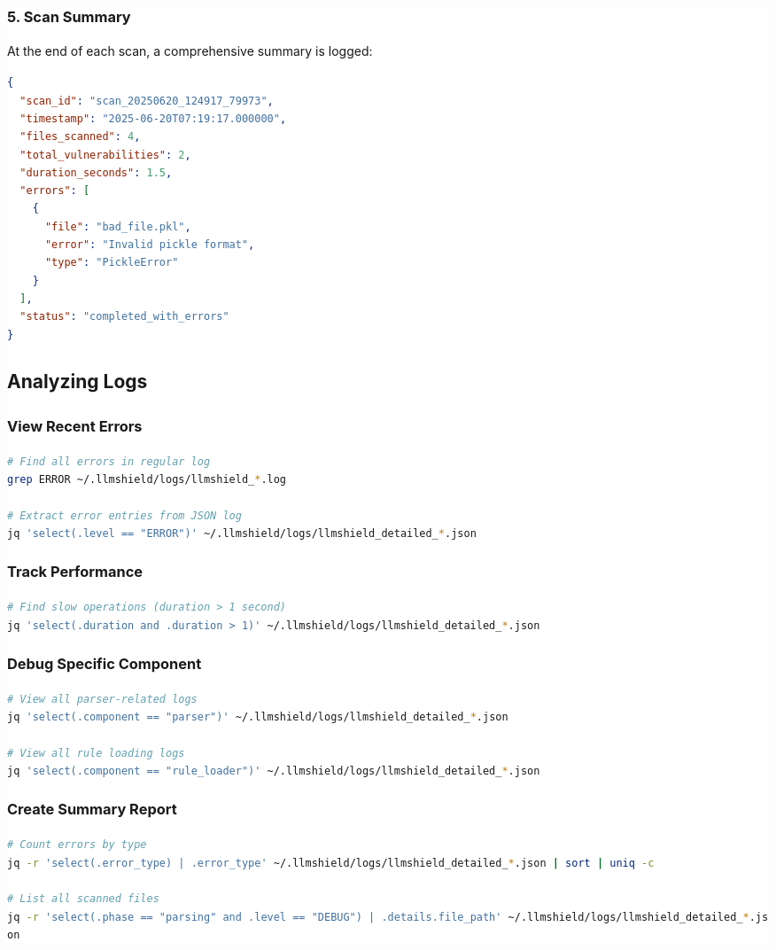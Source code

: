 ### 5. Scan Summary
At the end of each scan, a comprehensive summary is logged:
```json
{
  "scan_id": "scan_20250620_124917_79973",
  "timestamp": "2025-06-20T07:19:17.000000",
  "files_scanned": 4,
  "total_vulnerabilities": 2,
  "duration_seconds": 1.5,
  "errors": [
    {
      "file": "bad_file.pkl",
      "error": "Invalid pickle format",
      "type": "PickleError"
    }
  ],
  "status": "completed_with_errors"
}
```

## Analyzing Logs

### View Recent Errors
```bash
# Find all errors in regular log
grep ERROR ~/.llmshield/logs/llmshield_*.log

# Extract error entries from JSON log
jq 'select(.level == "ERROR")' ~/.llmshield/logs/llmshield_detailed_*.json
```

### Track Performance
```bash
# Find slow operations (duration > 1 second)
jq 'select(.duration and .duration > 1)' ~/.llmshield/logs/llmshield_detailed_*.json
```

### Debug Specific Component
```bash
# View all parser-related logs
jq 'select(.component == "parser")' ~/.llmshield/logs/llmshield_detailed_*.json

# View all rule loading logs
jq 'select(.component == "rule_loader")' ~/.llmshield/logs/llmshield_detailed_*.json
```

### Create Summary Report
```bash
# Count errors by type
jq -r 'select(.error_type) | .error_type' ~/.llmshield/logs/llmshield_detailed_*.json | sort | uniq -c

# List all scanned files
jq -r 'select(.phase == "parsing" and .level == "DEBUG") | .details.file_path' ~/.llmshield/logs/llmshield_detailed_*.json
```
